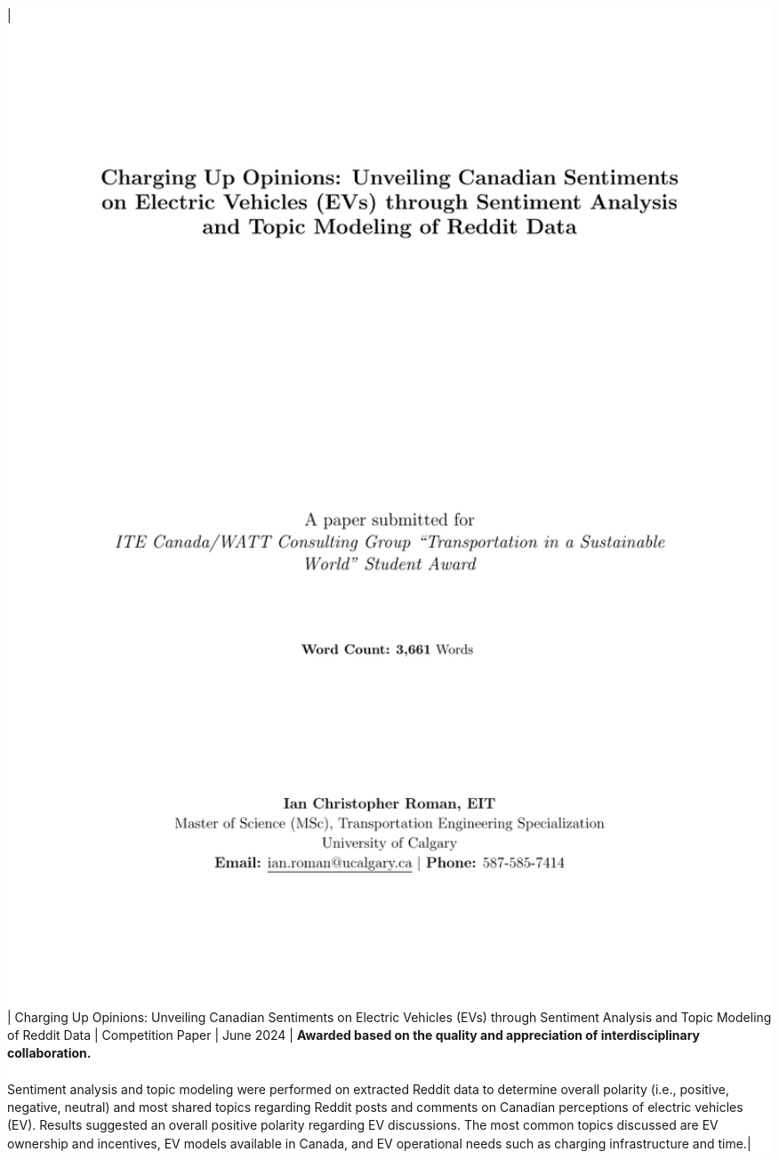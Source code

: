 | [<img src="/images/ite_watt_competition_paper.png" width="1200">](/files/ite_watt_competition_paper.pdf) | Charging Up Opinions: Unveiling Canadian Sentiments on Electric Vehicles (EVs) through Sentiment Analysis and Topic Modeling of Reddit Data | Competition Paper | June 2024 | **Awarded based on the quality and appreciation of interdisciplinary collaboration.** <br> <br> Sentiment analysis and topic modeling were performed on extracted Reddit data to determine overall polarity (i.e., positive, negative, neutral) and most shared topics regarding Reddit posts and comments on Canadian perceptions of electric vehicles (EV). Results suggested an overall positive polarity regarding EV discussions. The most common topics discussed are EV ownership and incentives, EV models available in Canada, and EV operational needs such as charging infrastructure and time.|  
